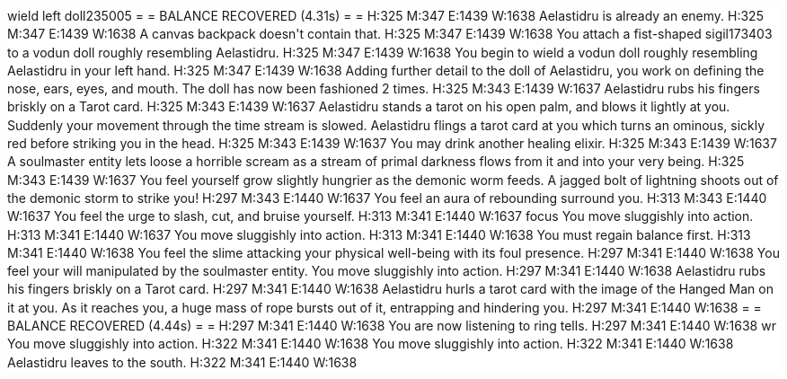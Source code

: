 wield left doll235005
= = BALANCE RECOVERED (4.31s) = =
H:325 M:347 E:1439 W:1638 <eb db> 
Aelastidru is already an enemy.
H:325 M:347 E:1439 W:1638 <eb db> 
A canvas backpack doesn't contain that.
H:325 M:347 E:1439 W:1638 <eb db> 
You attach a fist-shaped sigil173403 to a vodun doll roughly resembling 
Aelastidru.
H:325 M:347 E:1439 W:1638 <eb db> 
You begin to wield a vodun doll roughly resembling Aelastidru in your left 
hand.
H:325 M:347 E:1439 W:1638 <eb db> 
Adding further detail to the doll of Aelastidru, you work on defining the nose,
ears, eyes, and mouth.
The doll has now been fashioned 2 times.
H:325 M:343 E:1439 W:1637 <e- db> 
Aelastidru rubs his fingers briskly on a Tarot card.
H:325 M:343 E:1439 W:1637 <e- db> 
Aelastidru stands a tarot on his open palm, and blows it lightly at you. 
Suddenly your movement through the time stream is slowed.
Aelastidru flings a tarot card at you which turns an ominous, sickly red before
striking you in the head.
H:325 M:343 E:1439 W:1637 <e- db> 
You may drink another healing elixir.
H:325 M:343 E:1439 W:1637 <e- db> 
A soulmaster entity lets loose a horrible scream as a stream of primal darkness
flows from it and into your very being.
H:325 M:343 E:1439 W:1637 <e- db> 
You feel yourself grow slightly hungrier as the demonic worm feeds.
A jagged bolt of lightning shoots out of the demonic storm to strike you!
H:297 M:343 E:1440 W:1637 <e- db> 
You feel an aura of rebounding surround you.
H:313 M:343 E:1440 W:1637 <e- db> 
You feel the urge to slash, cut, and bruise yourself.
H:313 M:341 E:1440 W:1637 <e- db> focus
You move sluggishly into action.
H:313 M:341 E:1440 W:1637 <e- db> 
You move sluggishly into action.
H:313 M:341 E:1440 W:1638 <e- db> 
You must regain balance first.
H:313 M:341 E:1440 W:1638 <e- db> 
You feel the slime attacking your physical well-being with its foul presence.
H:297 M:341 E:1440 W:1638 <e- db> 
You feel your will manipulated by the soulmaster entity.
You move sluggishly into action.
H:297 M:341 E:1440 W:1638 <e- db> 
Aelastidru rubs his fingers briskly on a Tarot card.
H:297 M:341 E:1440 W:1638 <e- db> 
Aelastidru hurls a tarot card with the image of the Hanged Man on it at you. As
it reaches you, a huge mass of rope bursts out of it, entrapping and hindering 
you.
H:297 M:341 E:1440 W:1638 <e- db> 
= = BALANCE RECOVERED (4.44s) = =
H:297 M:341 E:1440 W:1638 <eb db> 
You are now listening to ring tells.
H:297 M:341 E:1440 W:1638 <eb db> 
wr
You move sluggishly into action.
H:322 M:341 E:1440 W:1638 <eb db> 
You move sluggishly into action.
H:322 M:341 E:1440 W:1638 <eb db> 
Aelastidru leaves to the south.
H:322 M:341 E:1440 W:1638 <eb db> 